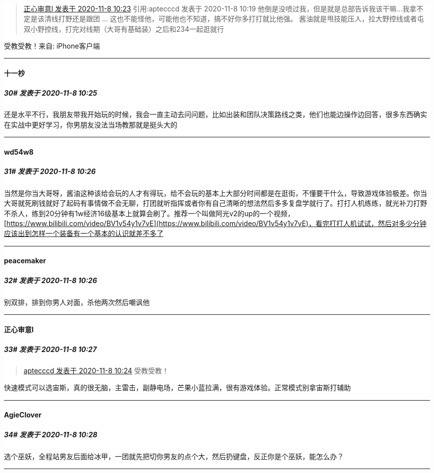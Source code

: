 
<blockquote><a href="httphttps://bbs.saraba1st.com/2b/forum.php?mod=redirect&amp;goto=findpost&amp;pid=49317532&amp;ptid=1970861" target="_blank"> 正心审意l 发表于 2020-11-8 10:23</a> 引用:aptecccd 发表于 2020-11-8 10:19 他倒是没喷过我，但是就是总部告诉我该干嘛…我拿不定是该清线打野还是跟团 ... 这也不能怪他，可能他也不知道，搞不好你多打打就比他强。 酱油就是甩技能压人，拉大野控线或者屯双小野控线，打完对线期（大哥有基础装）之后和234一起逛就行 </blockquote>
受教受教！来自: iPhone客户端


-----

####  十一杪  
##### 30#       发表于 2020-11-8 10:25


还是水平不行，我朋友带我开始玩的时候，我会一直主动去问问题，比如出装和团队决策路线之类，他们也能边操作边回答，很多东西确实在实战中更好学习，你男朋友没法当场教那就是挺头大的


-----

####  wd54w8  
##### 31#       发表于 2020-11-8 10:26


当然是你当大哥呀，酱油这种该给会玩的人才有得玩，给不会玩的基本上大部分时间都是在逛街，不懂要干什么，导致游戏体验极差。你当大哥就死刷钱就好了起码有事情做不会无聊，打团就听指挥或者你有自己清晰的想法然后多多复盘学就行了。打打人机练练，就光补刀打野不杀人，练到20分钟有1w经济16级基本上就算会刷了。推荐一个叫做阿光v2的up的一个视频，[https://www.bilibili.com/video/BV1v54y1v7vE](https://www.bilibili.com/video/BV1v54y1v7vE)，看完打打人机试试，然后对多少分钟应该出到怎样一个装备有一个基本的认识就差不多了


-----

####  peacemaker  
##### 32#       发表于 2020-11-8 10:26


别双排，排到你男人对面，杀他两次然后嘲讽他


-----

####  正心审意l  
##### 33#       发表于 2020-11-8 10:27


<blockquote><a href="httphttps://bbs.saraba1st.com/2b/forum.php?mod=redirect&amp;goto=findpost&amp;pid=49317544&amp;ptid=1970861" target="_blank">aptecccd 发表于 2020-11-8 10:24</a>
受教受教！</blockquote>
快速模式可以选宙斯，真的很无脑，主雷击，副静电场，芒果小蓝拉满，很有游戏体验。正常模式别拿宙斯打辅助


-----

####  AgieClover  
##### 34#       发表于 2020-11-8 10:28


选个巫妖，全程站男友后面给冰甲，一团就先把切你男友的点个大，然后扔键盘，反正你是个巫妖，能怎么办？


-----
